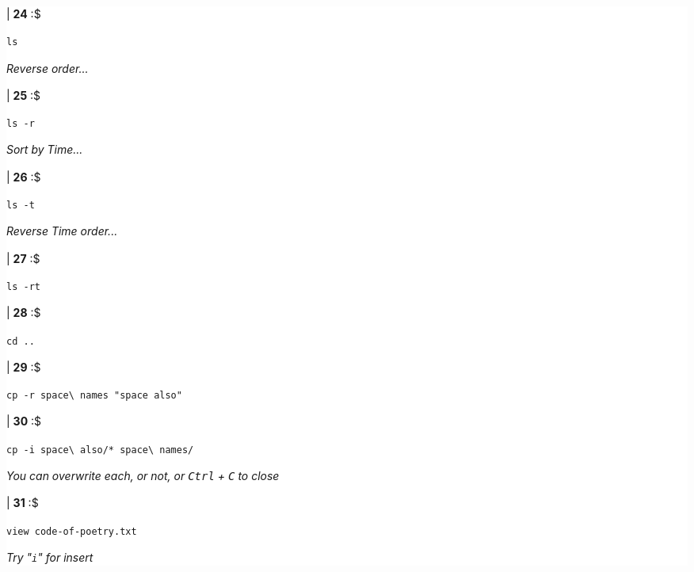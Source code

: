 | **24** :$

```console
ls
```

*Reverse order...*

| **25** :$

```console
ls -r
```

*Sort by Time...*

| **26** :$

```console
ls -t
```

*Reverse Time order...*

| **27** :$

```console
ls -rt
```

| **28** :$

```console
cd ..
```

| **29** :$

```console
cp -r space\ names "space also"
```

| **30** :$

```console
cp -i space\ also/* space\ names/
```

*You can overwrite each, or not, or <kbd>Ctrl</kbd> + <kbd>C</kbd> to close*

| **31** :$

```console
view code-of-poetry.txt
```

*Try "`i`" for insert*
